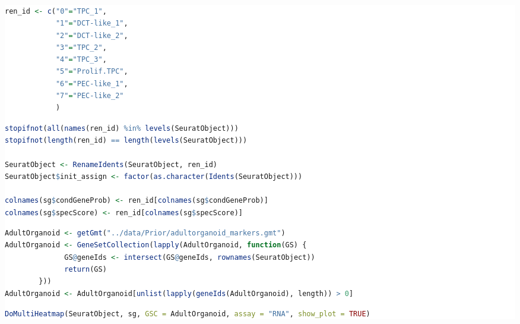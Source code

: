 ``` r
ren_id <- c("0"="TPC_1",
            "1"="DCT-like_1",
            "2"="DCT-like_2",
            "3"="TPC_2",
            "4"="TPC_3",
            "5"="Prolif.TPC",
            "6"="PEC-like_1",
            "7"="PEC-like_2"
            )
```

``` r
stopifnot(all(names(ren_id) %in% levels(SeuratObject)))
stopifnot(length(ren_id) == length(levels(SeuratObject)))

SeuratObject <- RenameIdents(SeuratObject, ren_id)
SeuratObject$init_assign <- factor(as.character(Idents(SeuratObject)))

colnames(sg$condGeneProb) <- ren_id[colnames(sg$condGeneProb)]
colnames(sg$specScore) <- ren_id[colnames(sg$specScore)]
```

``` r
AdultOrganoid <- getGmt("../data/Prior/adultorganoid_markers.gmt")
AdultOrganoid <- GeneSetCollection(lapply(AdultOrganoid, function(GS) {
              GS@geneIds <- intersect(GS@geneIds, rownames(SeuratObject))
              return(GS)
        }))
AdultOrganoid <- AdultOrganoid[unlist(lapply(geneIds(AdultOrganoid), length)) > 0]
```

``` r
DoMultiHeatmap(SeuratObject, sg, GSC = AdultOrganoid, assay = "RNA", show_plot = TRUE)
```
